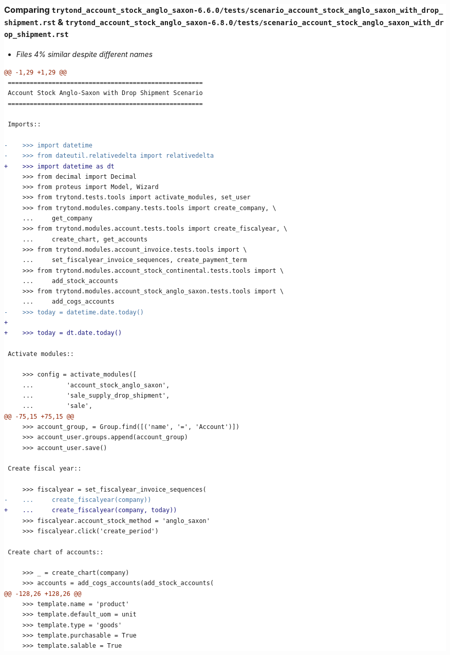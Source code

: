 ### Comparing `trytond_account_stock_anglo_saxon-6.6.0/tests/scenario_account_stock_anglo_saxon_with_drop_shipment.rst` & `trytond_account_stock_anglo_saxon-6.8.0/tests/scenario_account_stock_anglo_saxon_with_drop_shipment.rst`

 * *Files 4% similar despite different names*

```diff
@@ -1,29 +1,29 @@
 =====================================================
 Account Stock Anglo-Saxon with Drop Shipment Scenario
 =====================================================
 
 Imports::
 
-    >>> import datetime
-    >>> from dateutil.relativedelta import relativedelta
+    >>> import datetime as dt
     >>> from decimal import Decimal
     >>> from proteus import Model, Wizard
     >>> from trytond.tests.tools import activate_modules, set_user
     >>> from trytond.modules.company.tests.tools import create_company, \
     ...     get_company
     >>> from trytond.modules.account.tests.tools import create_fiscalyear, \
     ...     create_chart, get_accounts
     >>> from trytond.modules.account_invoice.tests.tools import \
     ...     set_fiscalyear_invoice_sequences, create_payment_term
     >>> from trytond.modules.account_stock_continental.tests.tools import \
     ...     add_stock_accounts
     >>> from trytond.modules.account_stock_anglo_saxon.tests.tools import \
     ...     add_cogs_accounts
-    >>> today = datetime.date.today()
+
+    >>> today = dt.date.today()
 
 Activate modules::
 
     >>> config = activate_modules([
     ...         'account_stock_anglo_saxon',
     ...         'sale_supply_drop_shipment',
     ...         'sale',
@@ -75,15 +75,15 @@
     >>> account_group, = Group.find([('name', '=', 'Account')])
     >>> account_user.groups.append(account_group)
     >>> account_user.save()
 
 Create fiscal year::
 
     >>> fiscalyear = set_fiscalyear_invoice_sequences(
-    ...     create_fiscalyear(company))
+    ...     create_fiscalyear(company, today))
     >>> fiscalyear.account_stock_method = 'anglo_saxon'
     >>> fiscalyear.click('create_period')
 
 Create chart of accounts::
 
     >>> _ = create_chart(company)
     >>> accounts = add_cogs_accounts(add_stock_accounts(
@@ -128,26 +128,26 @@
     >>> template.name = 'product'
     >>> template.default_uom = unit
     >>> template.type = 'goods'
     >>> template.purchasable = True
     >>> template.salable = True
```